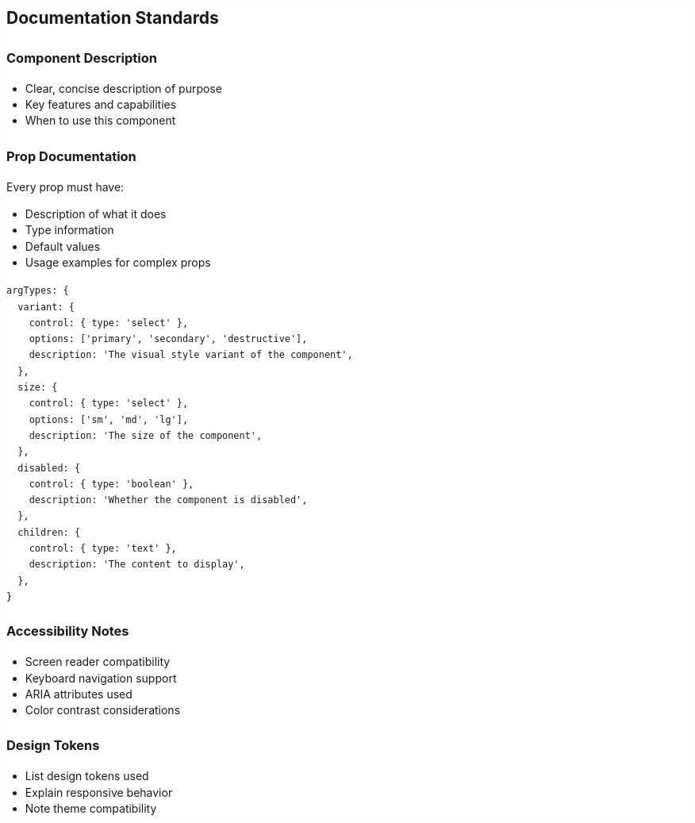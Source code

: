 ```tsx
```

## Documentation Standards

### Component Description

- Clear, concise description of purpose
- Key features and capabilities
- When to use this component

### Prop Documentation

Every prop must have:

- Description of what it does
- Type information
- Default values
- Usage examples for complex props

```tsx
argTypes: {
  variant: {
    control: { type: 'select' },
    options: ['primary', 'secondary', 'destructive'],
    description: 'The visual style variant of the component',
  },
  size: {
    control: { type: 'select' },
    options: ['sm', 'md', 'lg'],
    description: 'The size of the component',
  },
  disabled: {
    control: { type: 'boolean' },
    description: 'Whether the component is disabled',
  },
  children: {
    control: { type: 'text' },
    description: 'The content to display',
  },
}
```

### Accessibility Notes

- Screen reader compatibility
- Keyboard navigation support
- ARIA attributes used
- Color contrast considerations

### Design Tokens

- List design tokens used
- Explain responsive behavior
- Note theme compatibility
